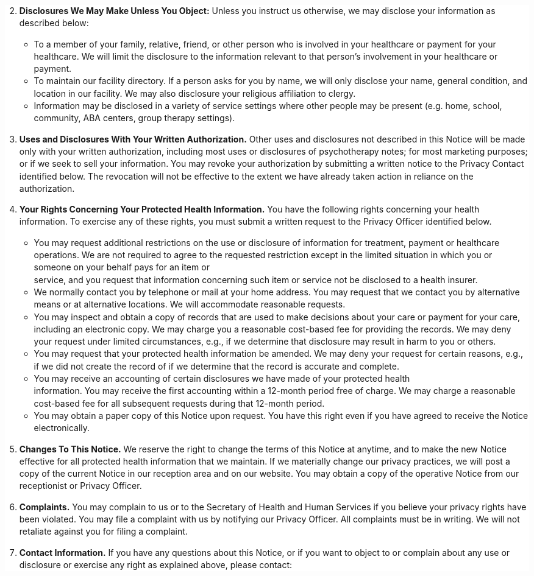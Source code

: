 2. **Disclosures We May Make Unless You Object:** Unless you instruct us otherwise, we may disclose your information as described below:
    * To a member of your family, relative, friend, or other person who is involved in your healthcare or payment for your healthcare. We will limit the disclosure to the information relevant to that person’s involvement in your healthcare or payment.
    * To maintain our facility directory. If a person asks for you by name, we will only disclose your name, general condition, and location in our facility. We may also disclosure your religious affiliation to clergy.
    * Information may be disclosed in a variety of service settings where other people may be present (e.g. home, school, community, ABA centers, group therapy settings).

3. **Uses and Disclosures With Your Written Authorization.** Other uses and disclosures not described in this Notice will be made only with your written authorization, including most uses or disclosures of psychotherapy notes; for most marketing purposes; or if we seek to sell your information. You may revoke your authorization by submitting a written notice to the Privacy Contact identified below. The revocation will not be effective to the extent we have already taken action in reliance on the authorization.

4. **Your Rights Concerning Your Protected Health Information.** You have the following rights concerning your health information. To exercise any of these rights, you must submit a written request to the Privacy Officer identified below.
    * You may request additional restrictions on the use or disclosure of information for treatment, payment or healthcare operations. We are not required to agree to the requested restriction except in the limited situation in which you or someone on your behalf pays for an item or  
        service, and you request that information concerning such item or service not be disclosed to a health insurer.
    * We normally contact you by telephone or mail at your home address. You may request that we contact you by alternative means or at alternative locations. We will accommodate reasonable requests.
    * You may inspect and obtain a copy of records that are used to make decisions about your care or payment for your care, including an electronic copy. We may charge you a reasonable cost-based fee for providing the records. We may deny your request under limited circumstances, e.g., if we determine that disclosure may result in harm to you or others.
    * You may request that your protected health information be amended. We may deny your request for certain reasons, e.g., if we did not create the record of if we determine that the record is accurate and complete.
    * You may receive an accounting of certain disclosures we have made of your protected health  
        information. You may receive the first accounting within a 12-month period free of charge. We may charge a reasonable cost-based fee for all subsequent requests during that 12-month period.
    * You may obtain a paper copy of this Notice upon request. You have this right even if you have agreed to receive the Notice electronically.

5. **Changes To This Notice.** We reserve the right to change the terms of this Notice at anytime, and to make the new Notice effective for all protected health information that we maintain. If we materially change our privacy practices, we will post a copy of the current Notice in our reception area and on our website. You may obtain a copy of the operative Notice from our receptionist or Privacy Officer.

6. **Complaints.** You may complain to us or to the Secretary of Health and Human Services if you believe your privacy rights have been violated. You may file a complaint with us by notifying our Privacy Officer. All complaints must be in writing. We will not retaliate against you for filing a complaint.

7. **Contact Information.** If you have any questions about this Notice, or if you want to object to or complain about any use or disclosure or exercise any right as explained above, please contact:  
      